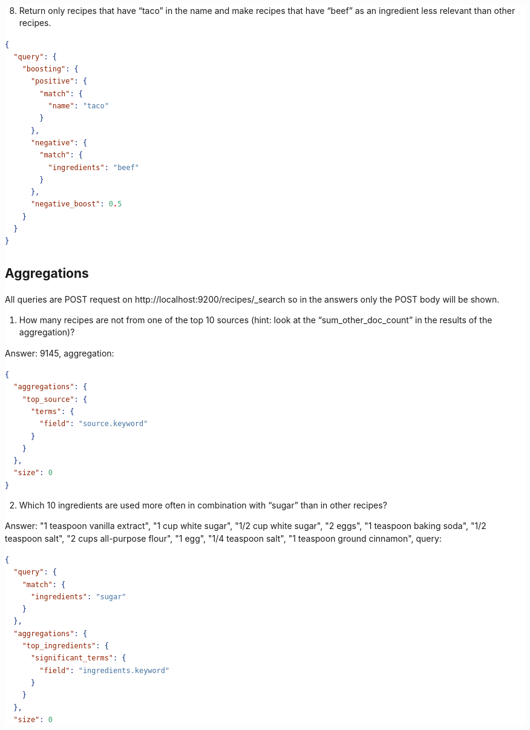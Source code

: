 8. Return only recipes that have “taco” in the name and make recipes that have “beef” as an ingredient less relevant than other recipes.

```json
{
  "query": {
    "boosting": {
      "positive": {
        "match": {
          "name": "taco"
        }
      },
      "negative": {
        "match": {
          "ingredients": "beef"
        }
      },
      "negative_boost": 0.5
    }
  }
}
```

## Aggregations

All queries are POST request on http://localhost:9200/recipes/_search so in the answers only the POST body will be shown.

1. How many recipes are not from one of the top 10 sources (hint: look at the “sum_other_doc_count” in the results of the aggregation)?

Answer: 9145, aggregation:

```json
{
  "aggregations": {
    "top_source": {
      "terms": {
        "field": "source.keyword"
      }
    }
  },
  "size": 0
}
```

2. Which 10 ingredients are used more often in combination with “sugar” than in other recipes?

Answer: "1 teaspoon vanilla extract", "1 cup white sugar", "1/2 cup white sugar", "2 eggs", "1 teaspoon baking soda", "1/2 teaspoon salt", "2 cups all-purpose flour", "1 egg", "1/4 teaspoon salt", "1 teaspoon ground cinnamon", query:

```json
{
  "query": {
    "match": {
      "ingredients": "sugar"
    }
  },
  "aggregations": {
    "top_ingredients": {
      "significant_terms": {
        "field": "ingredients.keyword"
      }
    }
  },
  "size": 0
```